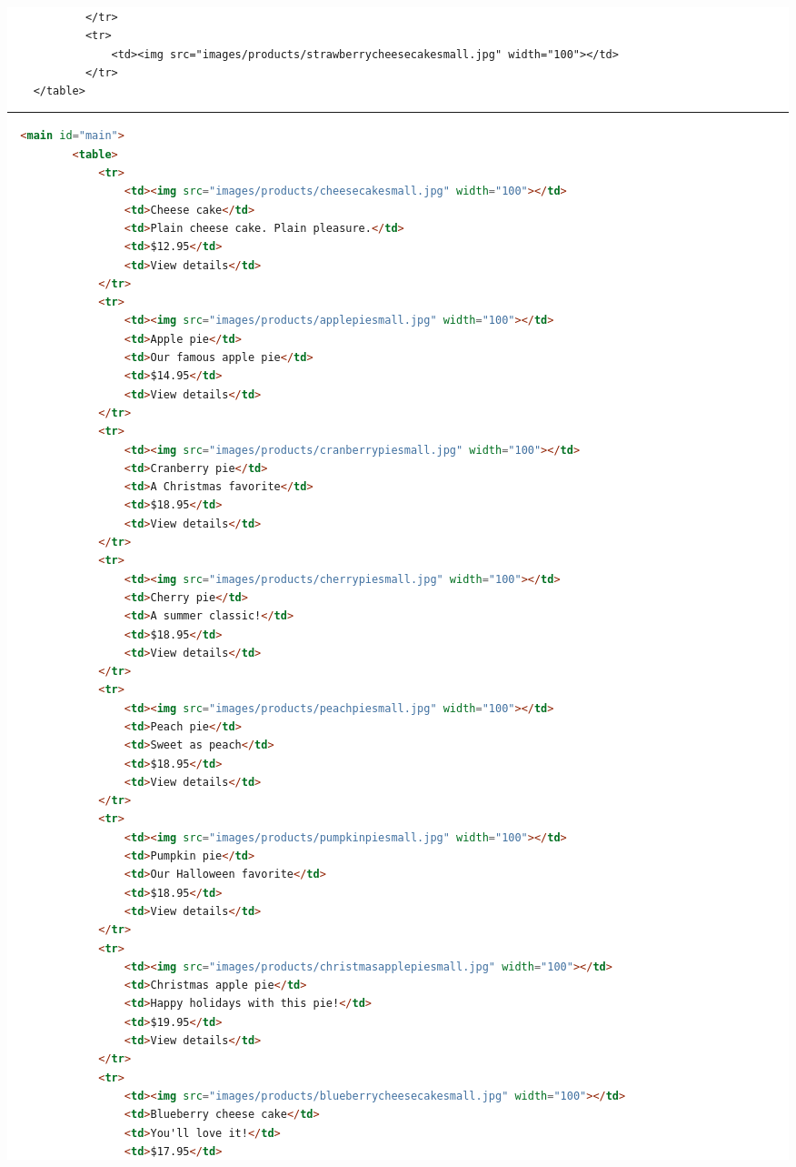                 </tr>
                <tr>
                    <td><img src="images/products/strawberrycheesecakesmall.jpg" width="100"></td>
                </tr>
        </table>
---
  ```html      
    <main id="main">
            <table>
                <tr>
                    <td><img src="images/products/cheesecakesmall.jpg" width="100"></td>
                    <td>Cheese cake</td>
                    <td>Plain cheese cake. Plain pleasure.</td>
                    <td>$12.95</td>
                    <td>View details</td>
                </tr>
                <tr>
                    <td><img src="images/products/applepiesmall.jpg" width="100"></td>
                    <td>Apple pie</td>
                    <td>Our famous apple pie</td>
                    <td>$14.95</td>
                    <td>View details</td>
                </tr>
                <tr>
                    <td><img src="images/products/cranberrypiesmall.jpg" width="100"></td>
                    <td>Cranberry pie</td>
                    <td>A Christmas favorite</td>
                    <td>$18.95</td>
                    <td>View details</td>
                </tr>
                <tr>
                    <td><img src="images/products/cherrypiesmall.jpg" width="100"></td>
                    <td>Cherry pie</td>
                    <td>A summer classic!</td>
                    <td>$18.95</td>
                    <td>View details</td>
                </tr>
                <tr>
                    <td><img src="images/products/peachpiesmall.jpg" width="100"></td>
                    <td>Peach pie</td>
                    <td>Sweet as peach</td>
                    <td>$18.95</td>
                    <td>View details</td>
                </tr>
                <tr>
                    <td><img src="images/products/pumpkinpiesmall.jpg" width="100"></td>
                    <td>Pumpkin pie</td>
                    <td>Our Halloween favorite</td>
                    <td>$18.95</td>
                    <td>View details</td>
                </tr>
                <tr>
                    <td><img src="images/products/christmasapplepiesmall.jpg" width="100"></td>
                    <td>Christmas apple pie</td>
                    <td>Happy holidays with this pie!</td>
                    <td>$19.95</td>
                    <td>View details</td>
                </tr>
                <tr>
                    <td><img src="images/products/blueberrycheesecakesmall.jpg" width="100"></td>
                    <td>Blueberry cheese cake</td>
                    <td>You'll love it!</td>
                    <td>$17.95</td>
  ```